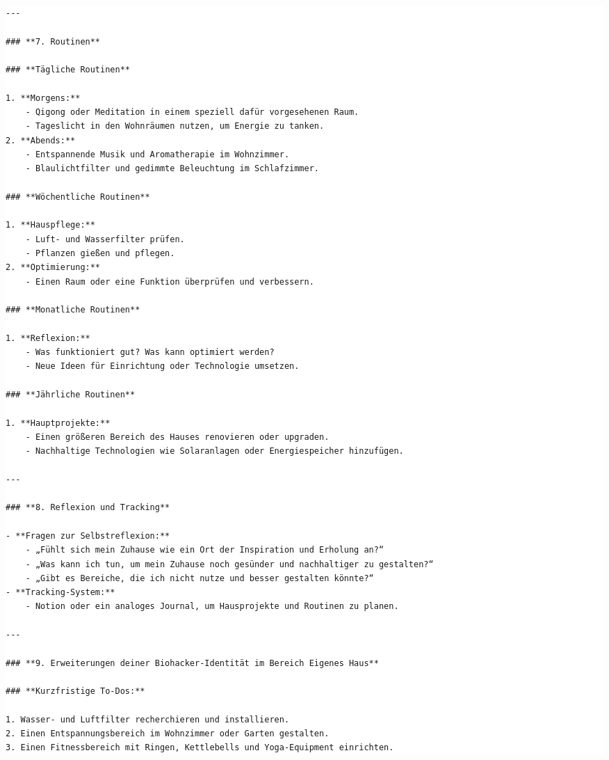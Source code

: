     ---
    
    ### **7. Routinen**
    
    ### **Tägliche Routinen**
    
    1. **Morgens:**
        - Qigong oder Meditation in einem speziell dafür vorgesehenen Raum.
        - Tageslicht in den Wohnräumen nutzen, um Energie zu tanken.
    2. **Abends:**
        - Entspannende Musik und Aromatherapie im Wohnzimmer.
        - Blaulichtfilter und gedimmte Beleuchtung im Schlafzimmer.
    
    ### **Wöchentliche Routinen**
    
    1. **Hauspflege:**
        - Luft- und Wasserfilter prüfen.
        - Pflanzen gießen und pflegen.
    2. **Optimierung:**
        - Einen Raum oder eine Funktion überprüfen und verbessern.
    
    ### **Monatliche Routinen**
    
    1. **Reflexion:**
        - Was funktioniert gut? Was kann optimiert werden?
        - Neue Ideen für Einrichtung oder Technologie umsetzen.
    
    ### **Jährliche Routinen**
    
    1. **Hauptprojekte:**
        - Einen größeren Bereich des Hauses renovieren oder upgraden.
        - Nachhaltige Technologien wie Solaranlagen oder Energiespeicher hinzufügen.
    
    ---
    
    ### **8. Reflexion und Tracking**
    
    - **Fragen zur Selbstreflexion:**
        - „Fühlt sich mein Zuhause wie ein Ort der Inspiration und Erholung an?“
        - „Was kann ich tun, um mein Zuhause noch gesünder und nachhaltiger zu gestalten?“
        - „Gibt es Bereiche, die ich nicht nutze und besser gestalten könnte?“
    - **Tracking-System:**
        - Notion oder ein analoges Journal, um Hausprojekte und Routinen zu planen.
    
    ---
    
    ### **9. Erweiterungen deiner Biohacker-Identität im Bereich Eigenes Haus**
    
    ### **Kurzfristige To-Dos:**
    
    1. Wasser- und Luftfilter recherchieren und installieren.
    2. Einen Entspannungsbereich im Wohnzimmer oder Garten gestalten.
    3. Einen Fitnessbereich mit Ringen, Kettlebells und Yoga-Equipment einrichten.
    